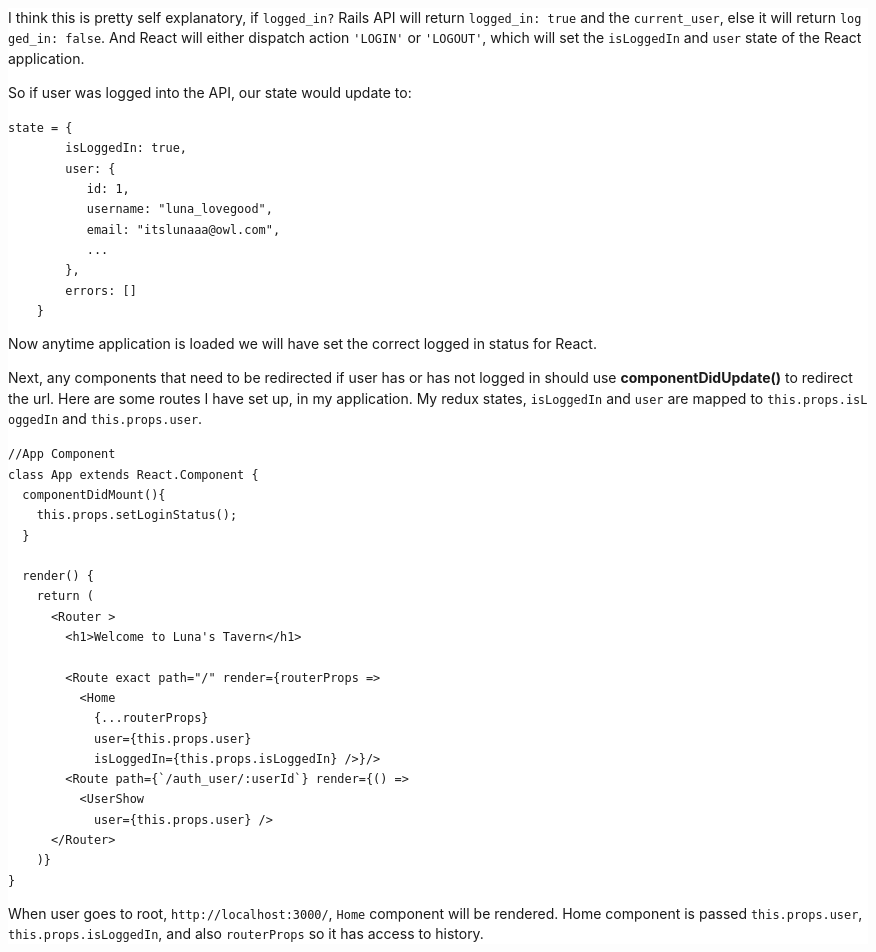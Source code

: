 I think this is pretty self explanatory, if `logged_in?` Rails API will return `logged_in: true` and the `current_user`, else it will return `logged_in: false`. And React will either dispatch action `'LOGIN'` or `'LOGOUT'`, which will set the `isLoggedIn` and `user` state of the React application.

So if user was logged into the API, our state would update to:

```
state = {  
        isLoggedIn: true,
        user: {
           id: 1,
           username: "luna_lovegood",
           email: "itslunaaa@owl.com",
           ...
        },
        errors: []
    }
```

Now anytime application is loaded we will have set the correct logged in status for React.

Next, any components that need to be redirected if user has or has not logged in should use **componentDidUpdate()** to redirect the url.
Here are some routes I have set up, in my application.
My redux states, `isLoggedIn` and `user` are mapped to `this.props.isLoggedIn` and `this.props.user`.

```
//App Component
class App extends React.Component {  
  componentDidMount(){
    this.props.setLoginStatus();
  }

  render() {
    return (
      <Router >
        <h1>Welcome to Luna's Tavern</h1>
        
        <Route exact path="/" render={routerProps => 
          <Home 
            {...routerProps}
            user={this.props.user}
            isLoggedIn={this.props.isLoggedIn} />}/>
        <Route path={`/auth_user/:userId`} render={() => 
          <UserShow  
            user={this.props.user} />
      </Router>
	)}
}
```

When user goes to root, `http://localhost:3000/`, `Home` component will be rendered. Home component is passed `this.props.user`, `this.props.isLoggedIn`, and also `routerProps` so it has access to history.
